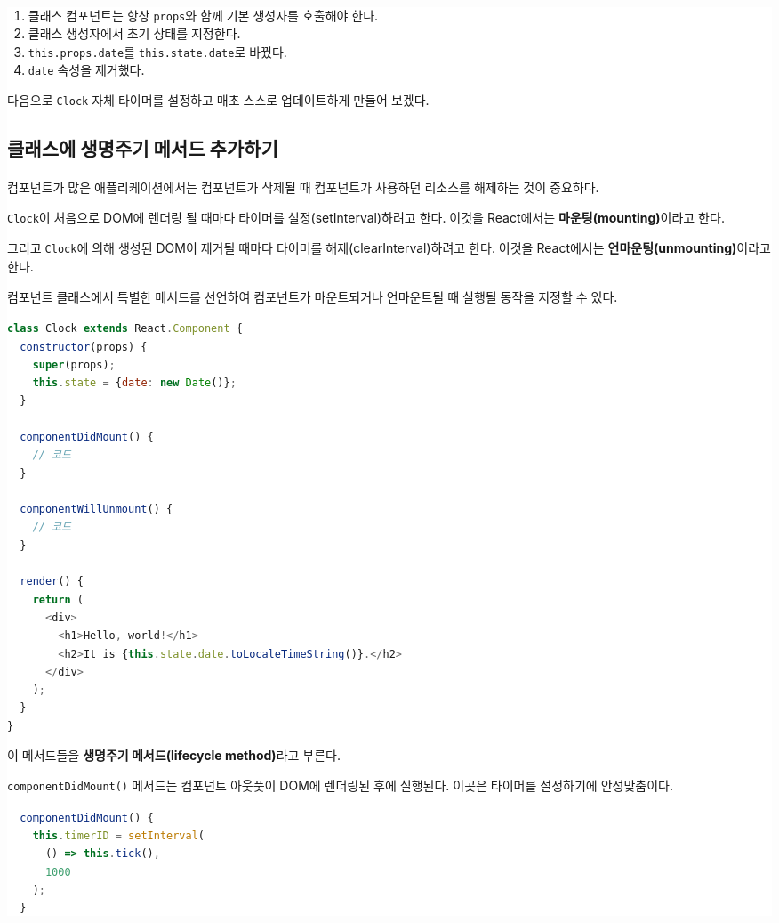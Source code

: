 1. 클래스 컴포넌트는 항상 `props`와 함께 기본 생성자를 호출해야 한다.
2. 클래스 생성자에서 초기 상태를 지정한다.
3. `this.props.date`를 `this.state.date`로 바꿨다.
4. `date` 속성을 제거했다.

다음으로 `Clock` 자체 타이머를 설정하고 매초 스스로 업데이트하게 만들어 보겠다.

## 클래스에 생명주기 메서드 추가하기
컴포넌트가 많은 애플리케이션에서는 컴포넌트가 삭제될 때 컴포넌트가 사용하던 리소스를 해제하는 것이 중요하다.

`Clock`이 처음으로 DOM에 렌더링 될 때마다 타이머를 설정(setInterval)하려고 한다. 이것을 React에서는 <strong>마운팅(mounting)</strong>이라고 한다.

그리고  `Clock`에 의해 생성된 DOM이 제거될 때마다 타이머를 해제(clearInterval)하려고 한다. 이것을 React에서는 <strong>언마운팅(unmounting)</strong>이라고 한다.

컴포넌트 클래스에서 특별한 메서드를 선언하여 컴포넌트가 마운트되거나 언마운트될 때 실행될 동작을 지정할 수 있다.

```js
class Clock extends React.Component {
  constructor(props) {
    super(props);
    this.state = {date: new Date()};
  }

  componentDidMount() {
    // 코드
  }

  componentWillUnmount() {
    // 코드
  }

  render() {
    return (
      <div>
        <h1>Hello, world!</h1>
        <h2>It is {this.state.date.toLocaleTimeString()}.</h2>
      </div>
    );
  }
}
```

이 메서드들을 <strong>생명주기 메서드(lifecycle method)</strong>라고 부른다.

`componentDidMount()` 메서드는 컴포넌트 아웃풋이 DOM에 렌더링된 후에 실행된다. 이곳은 타이머를 설정하기에 안성맞춤이다.

```js
  componentDidMount() {
    this.timerID = setInterval(
      () => this.tick(),
      1000
    );
  }
```
